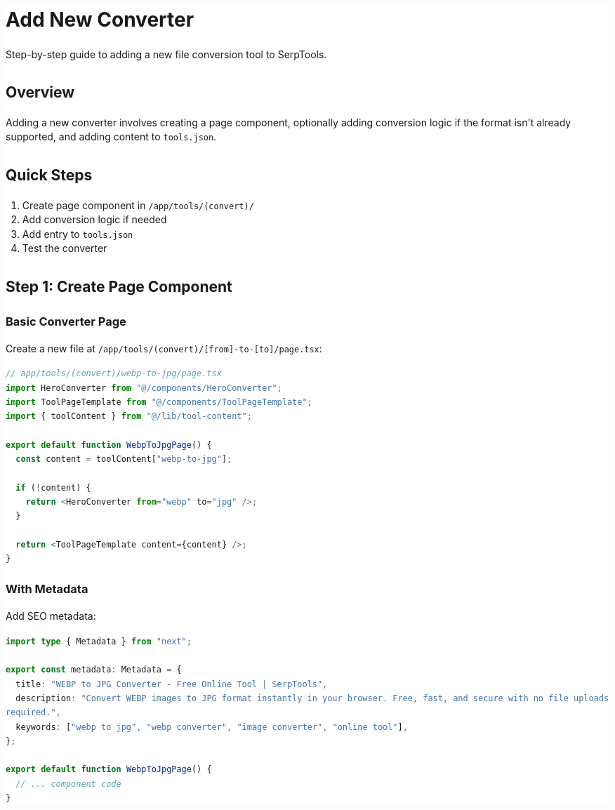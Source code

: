 # Add New Converter

Step-by-step guide to adding a new file conversion tool to SerpTools.

## Overview

Adding a new converter involves creating a page component, optionally adding conversion logic if the format isn't already supported, and adding content to `tools.json`.

## Quick Steps

1. Create page component in `/app/tools/(convert)/`
2. Add conversion logic if needed
3. Add entry to `tools.json`
4. Test the converter

## Step 1: Create Page Component

### Basic Converter Page

Create a new file at `/app/tools/(convert)/[from]-to-[to]/page.tsx`:

```typescript
// app/tools/(convert)/webp-to-jpg/page.tsx
import HeroConverter from "@/components/HeroConverter";
import ToolPageTemplate from "@/components/ToolPageTemplate";
import { toolContent } from "@/lib/tool-content";

export default function WebpToJpgPage() {
  const content = toolContent["webp-to-jpg"];
  
  if (!content) {
    return <HeroConverter from="webp" to="jpg" />;
  }
  
  return <ToolPageTemplate content={content} />;
}
```

### With Metadata

Add SEO metadata:

```typescript
import type { Metadata } from "next";

export const metadata: Metadata = {
  title: "WEBP to JPG Converter - Free Online Tool | SerpTools",
  description: "Convert WEBP images to JPG format instantly in your browser. Free, fast, and secure with no file uploads required.",
  keywords: ["webp to jpg", "webp converter", "image converter", "online tool"],
};

export default function WebpToJpgPage() {
  // ... component code
}
```
